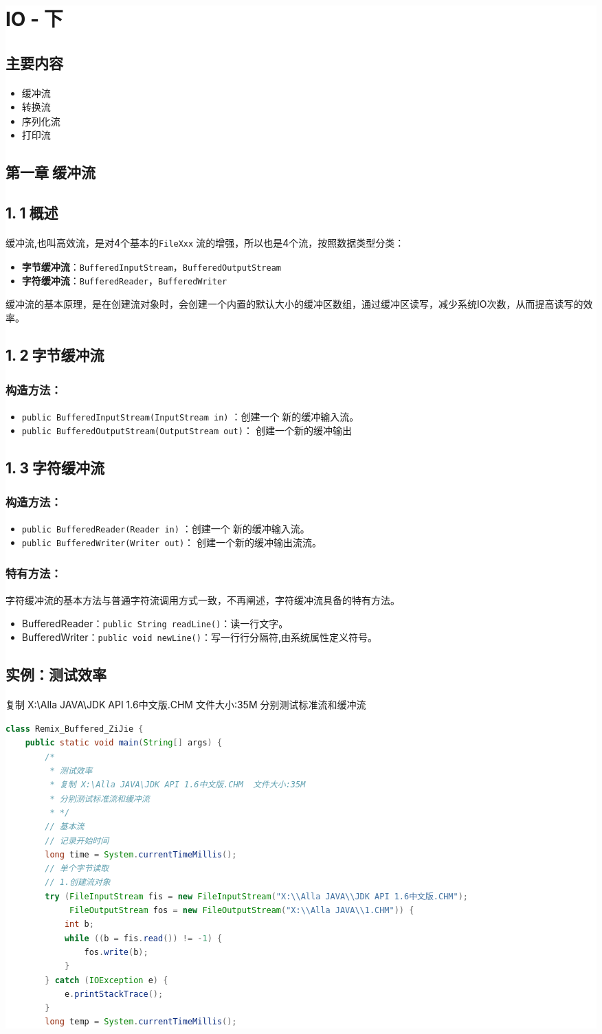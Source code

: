 # IO - 下

## 主要内容
*  缓冲流
*  转换流
*  序列化流
*  打印流

## **第一章 缓冲流**
## 1. 1 概述
缓冲流,也叫高效流，是对4个基本的`FileXxx` 流的增强，所以也是4个流，按照数据类型分类：
* **字节缓冲流**：`BufferedInputStream`，`BufferedOutputStream` 
* **字符缓冲流**：`BufferedReader`，`BufferedWriter`

缓冲流的基本原理，是在创建流对象时，会创建一个内置的默认大小的缓冲区数组，通过缓冲区读写，减少系统IO次数，从而提高读写的效率。

## 1. 2 字节缓冲流
### 构造方法：
* `public BufferedInputStream(InputStream in)` ：创建一个 新的缓冲输入流。 
* `public BufferedOutputStream(OutputStream out)`： 创建一个新的缓冲输出

## 1. 3 字符缓冲流
### 构造方法：
* `public BufferedReader(Reader in)` ：创建一个 新的缓冲输入流。 
* `public BufferedWriter(Writer out)`： 创建一个新的缓冲输出流流。

### 特有方法：
字符缓冲流的基本方法与普通字符流调用方式一致，不再阐述，字符缓冲流具备的特有方法。
* BufferedReader：`public String readLine()`：读一行文字。 
* BufferedWriter：`public void newLine()`：写一行行分隔符,由系统属性定义符号。
## 实例：测试效率
复制 X:\Alla JAVA\JDK API 1.6中文版.CHM  文件大小:35M
分别测试标准流和缓冲流
~~~java
class Remix_Buffered_ZiJie {
    public static void main(String[] args) {
        /*
         * 测试效率
         * 复制 X:\Alla JAVA\JDK API 1.6中文版.CHM  文件大小:35M
         * 分别测试标准流和缓冲流
         * */
        // 基本流
        // 记录开始时间
        long time = System.currentTimeMillis();
        // 单个字节读取
        // 1.创建流对象
        try (FileInputStream fis = new FileInputStream("X:\\Alla JAVA\\JDK API 1.6中文版.CHM");
             FileOutputStream fos = new FileOutputStream("X:\\Alla JAVA\\1.CHM")) {
            int b;
            while ((b = fis.read()) != -1) {
                fos.write(b);
            }
        } catch (IOException e) {
            e.printStackTrace();
        }
        long temp = System.currentTimeMillis();
~~~
